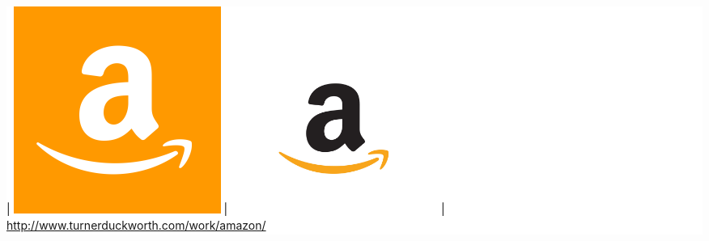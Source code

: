 | <img src="/images/svg/amazon.svg" width="256" />                             | <img src="/images/reference/amazon.jpg" width="256" />                                 | http://www.turnerduckworth.com/work/amazon/